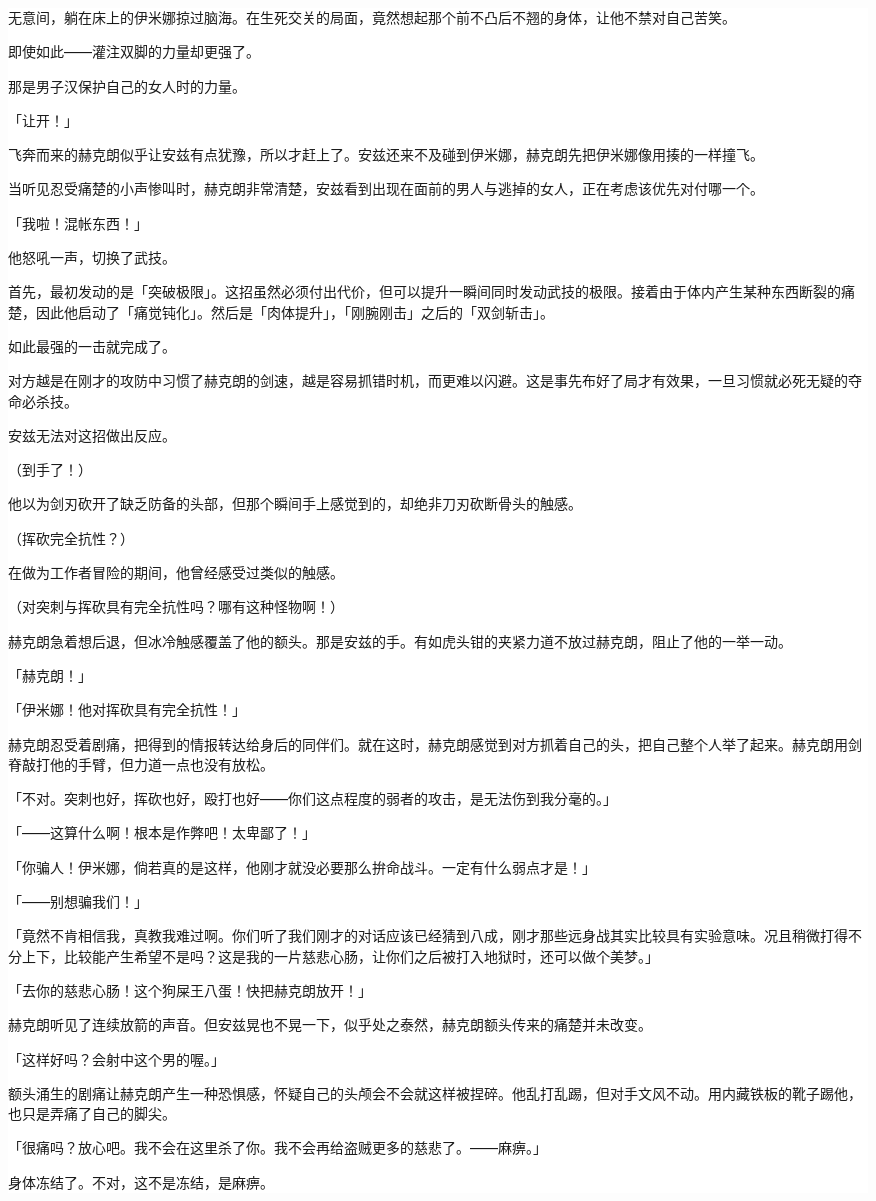 无意间，躺在床上的伊米娜掠过脑海。在生死交关的局面，竟然想起那个前不凸后不翘的身体，让他不禁对自己苦笑。

即使如此——灌注双脚的力量却更强了。

那是男子汉保护自己的女人时的力量。

「让开！」

飞奔而来的赫克朗似乎让安兹有点犹豫，所以才赶上了。安兹还来不及碰到伊米娜，赫克朗先把伊米娜像用揍的一样撞飞。

当听见忍受痛楚的小声惨叫时，赫克朗非常清楚，安兹看到出现在面前的男人与逃掉的女人，正在考虑该优先对付哪一个。

「我啦！混帐东西！」

他怒吼一声，切换了武技。

首先，最初发动的是「突破极限」。这招虽然必须付出代价，但可以提升一瞬间同时发动武技的极限。接着由于体内产生某种东西断裂的痛楚，因此他启动了「痛觉钝化」。然后是「肉体提升」，「刚腕刚击」之后的「双剑斩击」。

如此最强的一击就完成了。

对方越是在刚才的攻防中习惯了赫克朗的剑速，越是容易抓错时机，而更难以闪避。这是事先布好了局才有效果，一旦习惯就必死无疑的夺命必杀技。

安兹无法对这招做出反应。

（到手了！）

他以为剑刃砍开了缺乏防备的头部，但那个瞬间手上感觉到的，却绝非刀刃砍断骨头的触感。

（挥砍完全抗性？）

在做为工作者冒险的期间，他曾经感受过类似的触感。

（对突刺与挥砍具有完全抗性吗？哪有这种怪物啊！）

赫克朗急着想后退，但冰冷触感覆盖了他的额头。那是安兹的手。有如虎头钳的夹紧力道不放过赫克朗，阻止了他的一举一动。

「赫克朗！」

「伊米娜！他对挥砍具有完全抗性！」

赫克朗忍受着剧痛，把得到的情报转达给身后的同伴们。就在这时，赫克朗感觉到对方抓着自己的头，把自己整个人举了起来。赫克朗用剑脊敲打他的手臂，但力道一点也没有放松。

「不对。突刺也好，挥砍也好，殴打也好——你们这点程度的弱者的攻击，是无法伤到我分毫的。」

「——这算什么啊！根本是作弊吧！太卑鄙了！」

「你骗人！伊米娜，倘若真的是这样，他刚才就没必要那么拚命战斗。一定有什么弱点才是！」

「——别想骗我们！」

「竟然不肯相信我，真教我难过啊。你们听了我们刚才的对话应该已经猜到八成，刚才那些远身战其实比较具有实验意味。况且稍微打得不分上下，比较能产生希望不是吗？这是我的一片慈悲心肠，让你们之后被打入地狱时，还可以做个美梦。」

「去你的慈悲心肠！这个狗屎王八蛋！快把赫克朗放开！」

赫克朗听见了连续放箭的声音。但安兹晃也不晃一下，似乎处之泰然，赫克朗额头传来的痛楚并未改变。

「这样好吗？会射中这个男的喔。」

额头涌生的剧痛让赫克朗产生一种恐惧感，怀疑自己的头颅会不会就这样被捏碎。他乱打乱踢，但对手文风不动。用内藏铁板的靴子踢他，也只是弄痛了自己的脚尖。

「很痛吗？放心吧。我不会在这里杀了你。我不会再给盗贼更多的慈悲了。——麻痹。」

身体冻结了。不对，这不是冻结，是麻痹。
